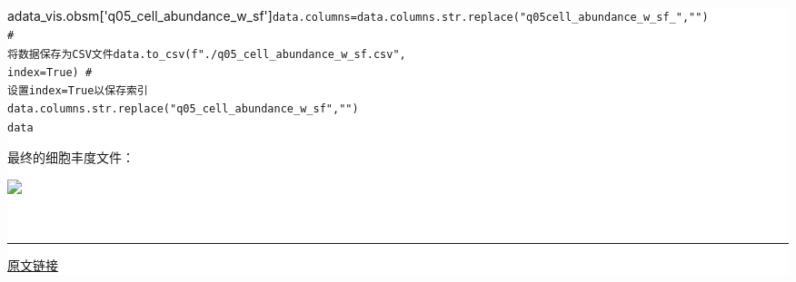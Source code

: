 adata_vis.obsm[<span>'q05_cell_abundance_w_sf'</span>]</span></code><code><span>data.columns=data.columns.str.replace(<span>"q05cell_abundance_w_sf_"</span>,<span>""</span>)</span></code><code><span><br></span></code><code><span><span># 将数据保存为CSV文件</span></span></code><code><span>data.to_csv(<span>f"./q05_cell_abundance_w_sf.csv"</span>, index=<span>True</span>)  <span># 设置index=True以保存索引</span></span></code><code><span><br></span></code><code><span>data.columns.str.replace(<span>"q05_cell_abundance_w_sf"</span>,<span>""</span>)</span></code><code><span><br></span></code><code><span>data</span></code></pre></section><p>最终的细胞丰度文件：</p><p><img data-galleryid="" data-imgfileid="100000758" data-ratio="0.42027114267269206" data-s="300,640" data-src="https://mmbiz.qpic.cn/sz_mmbiz_png/xVhD7345SktIpVSo4qLeticdwcv5enJS691l08hXye8LV1MpI4KVnG1MViaDIglQPNbyoj7REcytArG8PgibgsYwA/640?wx_fmt=png&amp;from=appmsg" data-type="png" data-w="1549" src="https://mmbiz.qpic.cn/sz_mmbiz_png/xVhD7345SktIpVSo4qLeticdwcv5enJS691l08hXye8LV1MpI4KVnG1MViaDIglQPNbyoj7REcytArG8PgibgsYwA/640?wx_fmt=png&amp;from=appmsg"></p><p><br></p><p><mp-style-type data-value="3"></mp-style-type></p></div>  
<hr>
<a href="https://mp.weixin.qq.com/s/5MekQ0dXxPTI_lqgVBin4g",target="_blank" rel="noopener noreferrer">原文链接</a>
